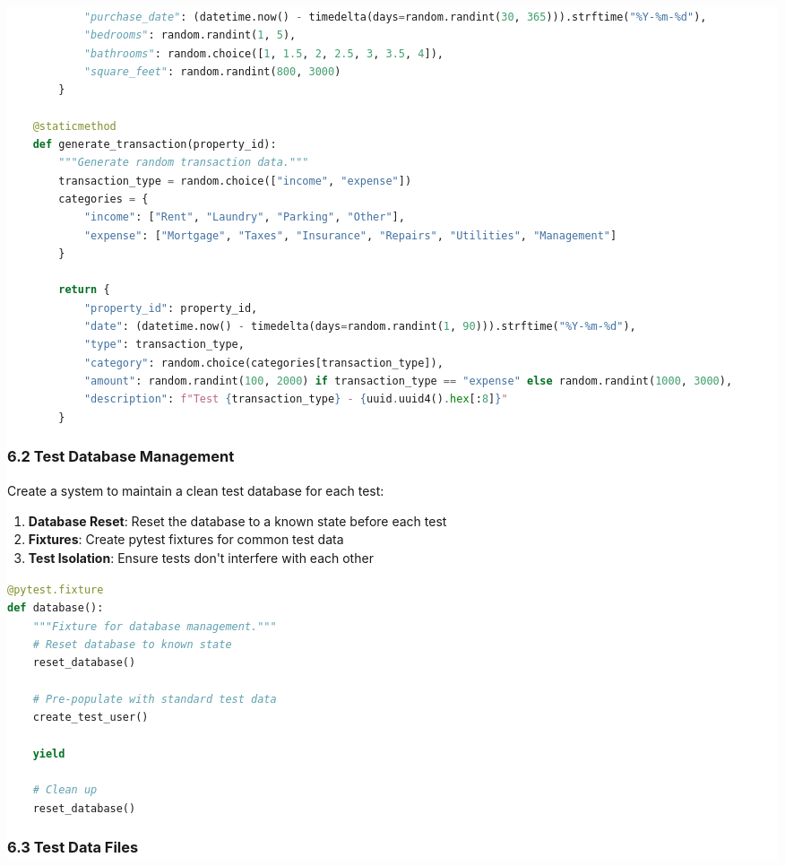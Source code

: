 ```python
            "purchase_date": (datetime.now() - timedelta(days=random.randint(30, 365))).strftime("%Y-%m-%d"),
            "bedrooms": random.randint(1, 5),
            "bathrooms": random.choice([1, 1.5, 2, 2.5, 3, 3.5, 4]),
            "square_feet": random.randint(800, 3000)
        }
    
    @staticmethod
    def generate_transaction(property_id):
        """Generate random transaction data."""
        transaction_type = random.choice(["income", "expense"])
        categories = {
            "income": ["Rent", "Laundry", "Parking", "Other"],
            "expense": ["Mortgage", "Taxes", "Insurance", "Repairs", "Utilities", "Management"]
        }
        
        return {
            "property_id": property_id,
            "date": (datetime.now() - timedelta(days=random.randint(1, 90))).strftime("%Y-%m-%d"),
            "type": transaction_type,
            "category": random.choice(categories[transaction_type]),
            "amount": random.randint(100, 2000) if transaction_type == "expense" else random.randint(1000, 3000),
            "description": f"Test {transaction_type} - {uuid.uuid4().hex[:8]}"
        }
```

### 6.2 Test Database Management

Create a system to maintain a clean test database for each test:

1. **Database Reset**: Reset the database to a known state before each test
2. **Fixtures**: Create pytest fixtures for common test data
3. **Test Isolation**: Ensure tests don't interfere with each other

```python
@pytest.fixture
def database():
    """Fixture for database management."""
    # Reset database to known state
    reset_database()
    
    # Pre-populate with standard test data
    create_test_user()
    
    yield
    
    # Clean up
    reset_database()
```

### 6.3 Test Data Files
